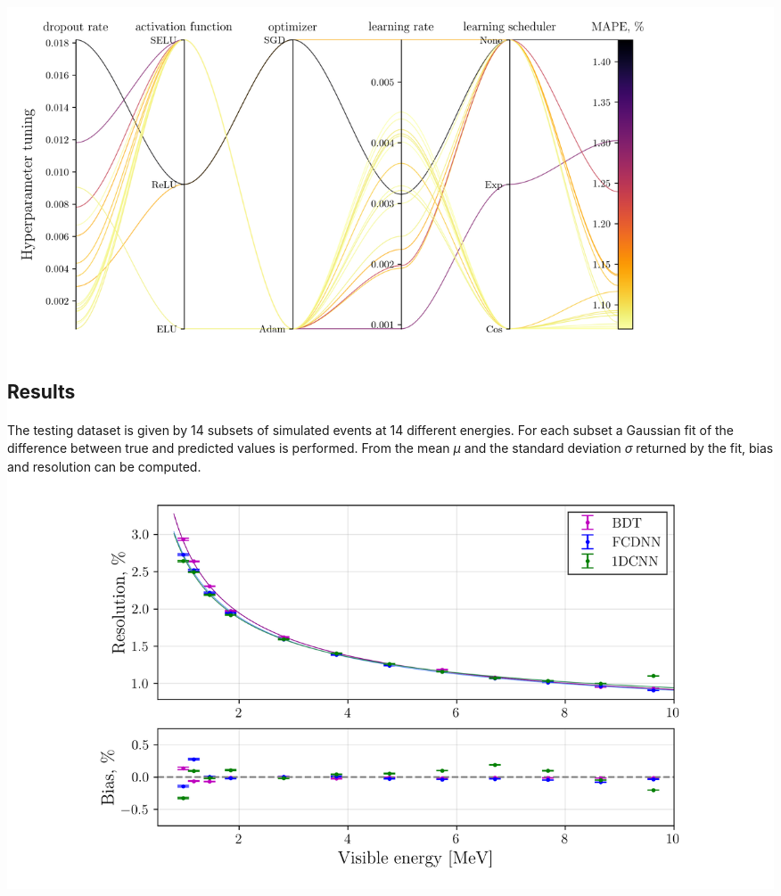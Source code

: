   <img src="images/1DCNN_hyperparameter_tuning.png" width="85%"/>
</p>

## Results <a name="results"></a>
The testing dataset is given by 14 subsets of simulated events at 14 different energies. For each subset a Gaussian fit of the difference between true and predicted values is performed. From the mean $\mu$ and the standard deviation $\sigma$ returned by the fit, bias and resolution can be computed. 

<p align="middle">
  <img src="images/results.png" width="80%"/>
</p>
